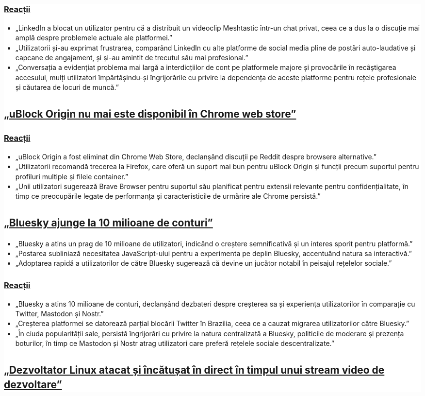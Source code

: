 ### [Reacții](https://news.ycombinator.com/item?id=41551564)

- „LinkedIn a blocat un utilizator pentru că a distribuit un videoclip Meshtastic într-un chat privat, ceea ce a dus la o discuție mai amplă despre problemele actuale ale platformei.”
- „Utilizatorii și-au exprimat frustrarea, comparând LinkedIn cu alte platforme de social media pline de postări auto-laudative și capcane de angajament, și și-au amintit de trecutul său mai profesional.”
- „Conversația a evidențiat problema mai largă a interdicțiilor de cont pe platformele majore și provocările în recâștigarea accesului, mulți utilizatori împărtășindu-și îngrijorările cu privire la dependența de aceste platforme pentru rețele profesionale și căutarea de locuri de muncă.”

## [„uBlock Origin nu mai este disponibil în Chrome web store”](https://old.reddit.com/r/Piracy/s/dGGy8PXAMG)

### [Reacții](https://news.ycombinator.com/item?id=41552213)

- „uBlock Origin a fost eliminat din Chrome Web Store, declanșând discuții pe Reddit despre browsere alternative.”
- „Utilizatorii recomandă trecerea la Firefox, care oferă un suport mai bun pentru uBlock Origin și funcții precum suportul pentru profiluri multiple și filele container.”
- „Unii utilizatori sugerează Brave Browser pentru suportul său planificat pentru extensii relevante pentru confidențialitate, în timp ce preocupările legate de performanța și caracteristicile de urmărire ale Chrome persistă.”

## [„Bluesky ajunge la 10 milioane de conturi”](https://bsky.app/profile/bsky.app/post/3l47prg3wgy23)

- „Bluesky a atins un prag de 10 milioane de utilizatori, indicând o creștere semnificativă și un interes sporit pentru platformă.”
- „Postarea subliniază necesitatea JavaScript-ului pentru a experimenta pe deplin Bluesky, accentuând natura sa interactivă.”
- „Adoptarea rapidă a utilizatorilor de către Bluesky sugerează că devine un jucător notabil în peisajul rețelelor sociale.”

### [Reacții](https://news.ycombinator.com/item?id=41550053)

- „Bluesky a atins 10 milioane de conturi, declanșând dezbateri despre creșterea sa și experiența utilizatorilor în comparație cu Twitter, Mastodon și Nostr.”
- „Creșterea platformei se datorează parțial blocării Twitter în Brazilia, ceea ce a cauzat migrarea utilizatorilor către Bluesky.”
- „În ciuda popularității sale, persistă îngrijorări cu privire la natura centralizată a Bluesky, politicile de moderare și prezența boturilor, în timp ce Mastodon și Nostr atrag utilizatori care preferă rețelele sociale descentralizate.”

## [„Dezvoltator Linux atacat și încătușat în direct în timpul unui stream video de dezvoltare”](https://www.tomshardware.com/software/linux/linux-dev-swatted-live-during-a-development-video-stream)

